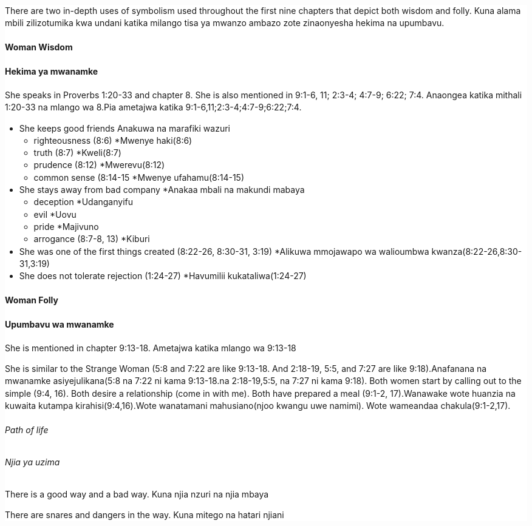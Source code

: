 There are two in-depth uses of symbolism used throughout the first nine chapters that depict both wisdom and folly. Kuna alama mbili zilizotumika kwa undani katika milango tisa ya mwanzo ambazo zote zinaonyesha hekima na upumbavu.

#### Woman Wisdom
#### Hekima ya mwanamke
She speaks in Proverbs 1:20-33 and chapter 8. She is also mentioned in 9:1-6, 11; 2:3-4; 4:7-9; 6:22; 7:4. Anaongea katika mithali 1:20-33 na mlango wa 8.Pia ametajwa katika 9:1-6,11;2:3-4;4:7-9;6:22;7:4.

* She keeps good friends  Anakuwa na marafiki wazuri
  * righteousness (8:6)
*Mwenye haki(8:6)
  * truth (8:7)
*Kweli(8:7)
  * prudence (8:12)
*Mwerevu(8:12)
  * common sense (8:14-15
*Mwenye ufahamu(8:14-15)
* She stays away from bad company 
*Anakaa mbali na makundi mabaya
  * deception
*Udanganyifu
  * evil
*Uovu
  * pride
*Majivuno
  * arrogance (8:7-8, 13)
*Kiburi
* She was one of the first things created (8:22-26, 8:30-31, 3:19)
*Alikuwa mmojawapo wa walioumbwa kwanza(8:22-26,8:30-31,3:19)
* She does not tolerate rejection (1:24-27)
*Havumilii kukataliwa(1:24-27)
#### Woman Folly
#### Upumbavu wa mwanamke
She is mentioned in chapter 9:13-18.  Ametajwa katika mlango wa 9:13-18

She is similar to the Strange Woman (5:8 and 7:22 are like 9:13-18. And 2:18-19, 5:5, and 7:27 are like 9:18).Anafanana na mwanamke asiyejulikana(5:8 na 7:22 ni kama 9:13-18.na 2:18-19,5:5, na 7:27 ni kama 9:18). Both women start by calling out to the simple (9:4, 16). Both desire a relationship (come in with me). Both have prepared a meal (9:1-2, 17).Wanawake wote huanzia na kuwaita kutampa kirahisi(9:4,16).Wote wanatamani mahusiano(njoo kwangu uwe namimi). Wote wameandaa chakula(9:1-2,17).

###### Path of life
###### Njia ya uzima

There is a good way and a bad way.
Kuna njia nzuri na njia mbaya

There are snares and dangers in the way.
Kuna mitego na hatari njiani
